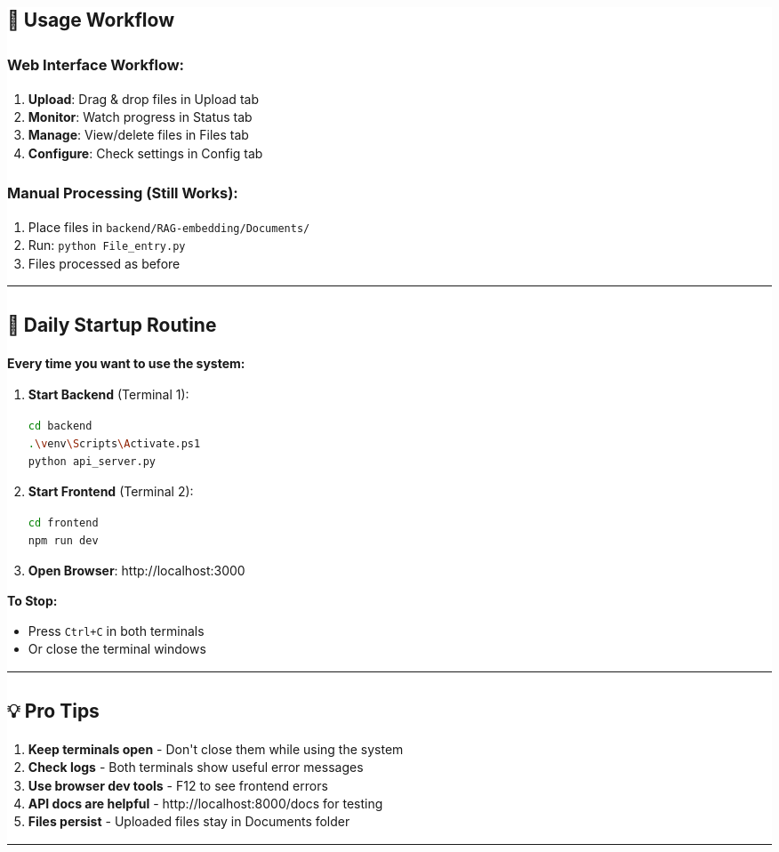 
## 🎯 Usage Workflow

### **Web Interface Workflow:**

1. **Upload**: Drag & drop files in Upload tab
2. **Monitor**: Watch progress in Status tab
3. **Manage**: View/delete files in Files tab
4. **Configure**: Check settings in Config tab

### **Manual Processing (Still Works):**

1. Place files in `backend/RAG-embedding/Documents/`
2. Run: `python File_entry.py`
3. Files processed as before

---

## 🔄 Daily Startup Routine

**Every time you want to use the system:**

1. **Start Backend** (Terminal 1):

   ```bash
   cd backend
   .\venv\Scripts\Activate.ps1
   python api_server.py
   ```

2. **Start Frontend** (Terminal 2):

   ```bash
   cd frontend
   npm run dev
   ```

3. **Open Browser**: http://localhost:3000

**To Stop:**

- Press `Ctrl+C` in both terminals
- Or close the terminal windows

---

## 💡 Pro Tips

1. **Keep terminals open** - Don't close them while using the system
2. **Check logs** - Both terminals show useful error messages
3. **Use browser dev tools** - F12 to see frontend errors
4. **API docs are helpful** - http://localhost:8000/docs for testing
5. **Files persist** - Uploaded files stay in Documents folder

---
